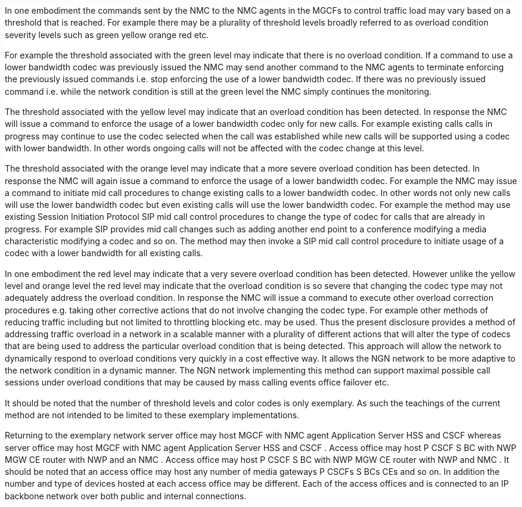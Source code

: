 In one embodiment the commands sent by the NMC to the NMC agents in the MGCFs to control traffic load may vary based on a threshold that is reached. For example there may be a plurality of threshold levels broadly referred to as overload condition severity levels such as green yellow orange red etc.

For example the threshold associated with the green level may indicate that there is no overload condition. If a command to use a lower bandwidth codec was previously issued the NMC may send another command to the NMC agents to terminate enforcing the previously issued commands i.e. stop enforcing the use of a lower bandwidth codec. If there was no previously issued command i.e. while the network condition is still at the green level the NMC simply continues the monitoring.

The threshold associated with the yellow level may indicate that an overload condition has been detected. In response the NMC will issue a command to enforce the usage of a lower bandwidth codec only for new calls. For example existing calls calls in progress may continue to use the codec selected when the call was established while new calls will be supported using a codec with lower bandwidth. In other words ongoing calls will not be affected with the codec change at this level.

The threshold associated with the orange level may indicate that a more severe overload condition has been detected. In response the NMC will again issue a command to enforce the usage of a lower bandwidth codec. For example the NMC may issue a command to initiate mid call procedures to change existing calls to a lower bandwidth codec. In other words not only new calls will use the lower bandwidth codec but even existing calls will use the lower bandwidth codec. For example the method may use existing Session Initiation Protocol SIP mid call control procedures to change the type of codec for calls that are already in progress. For example SIP provides mid call changes such as adding another end point to a conference modifying a media characteristic modifying a codec and so on. The method may then invoke a SIP mid call control procedure to initiate usage of a codec with a lower bandwidth for all existing calls.

In one embodiment the red level may indicate that a very severe overload condition has been detected. However unlike the yellow level and orange level the red level may indicate that the overload condition is so severe that changing the codec type may not adequately address the overload condition. In response the NMC will issue a command to execute other overload correction procedures e.g. taking other corrective actions that do not involve changing the codec type. For example other methods of reducing traffic including but not limited to throttling blocking etc. may be used. Thus the present disclosure provides a method of addressing traffic overload in a network in a scalable manner with a plurality of different actions that will alter the type of codecs that are being used to address the particular overload condition that is being detected. This approach will allow the network to dynamically respond to overload conditions very quickly in a cost effective way. It allows the NGN network to be more adaptive to the network condition in a dynamic manner. The NGN network implementing this method can support maximal possible call sessions under overload conditions that may be caused by mass calling events office failover etc.

It should be noted that the number of threshold levels and color codes is only exemplary. As such the teachings of the current method are not intended to be limited to these exemplary implementations.

Returning to the exemplary network server office may host MGCF with NMC agent Application Server HSS and CSCF whereas server office may host MGCF with NMC agent Application Server HSS and CSCF . Access office may host P CSCF S BC with NWP MGW CE router with NWP and an NMC . Access office may host P CSCF S BC with NWP MGW CE router with NWP and NMC . It should be noted that an access office may host any number of media gateways P CSCFs S BCs CEs and so on. In addition the number and type of devices hosted at each access office may be different. Each of the access offices and is connected to an IP backbone network over both public and internal connections.
